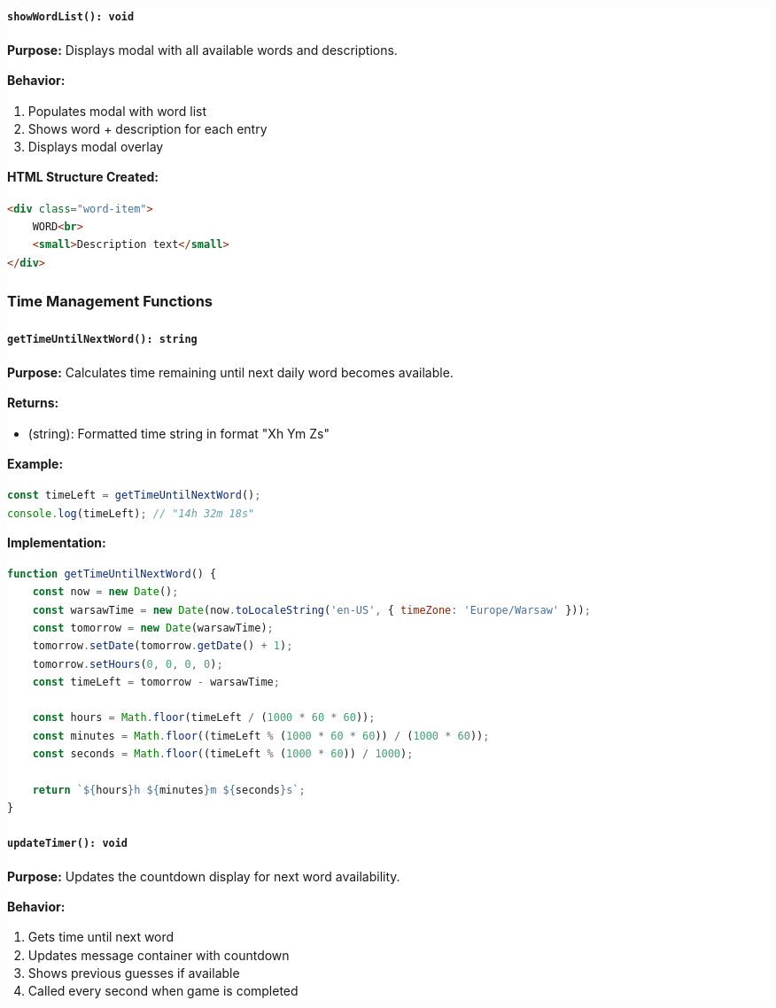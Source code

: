 #### `showWordList(): void`
**Purpose:** Displays modal with all available words and descriptions.

**Behavior:**
1. Populates modal with word list
2. Shows word + description for each entry
3. Displays modal overlay

**HTML Structure Created:**
```html
<div class="word-item">
    WORD<br>
    <small>Description text</small>
</div>
```

### Time Management Functions

#### `getTimeUntilNextWord(): string`
**Purpose:** Calculates time remaining until next daily word becomes available.

**Returns:**
- (string): Formatted time string in format "Xh Ym Zs"

**Example:**
```javascript
const timeLeft = getTimeUntilNextWord();
console.log(timeLeft); // "14h 32m 18s"
```

**Implementation:**
```javascript
function getTimeUntilNextWord() {
    const now = new Date();
    const warsawTime = new Date(now.toLocaleString('en-US', { timeZone: 'Europe/Warsaw' }));
    const tomorrow = new Date(warsawTime);
    tomorrow.setDate(tomorrow.getDate() + 1);
    tomorrow.setHours(0, 0, 0, 0);
    const timeLeft = tomorrow - warsawTime;
    
    const hours = Math.floor(timeLeft / (1000 * 60 * 60));
    const minutes = Math.floor((timeLeft % (1000 * 60 * 60)) / (1000 * 60));
    const seconds = Math.floor((timeLeft % (1000 * 60)) / 1000);
    
    return `${hours}h ${minutes}m ${seconds}s`;
}
```

#### `updateTimer(): void`
**Purpose:** Updates the countdown display for next word availability.

**Behavior:**
1. Gets time until next word
2. Updates message container with countdown
3. Shows previous guesses if available
4. Called every second when game is completed
